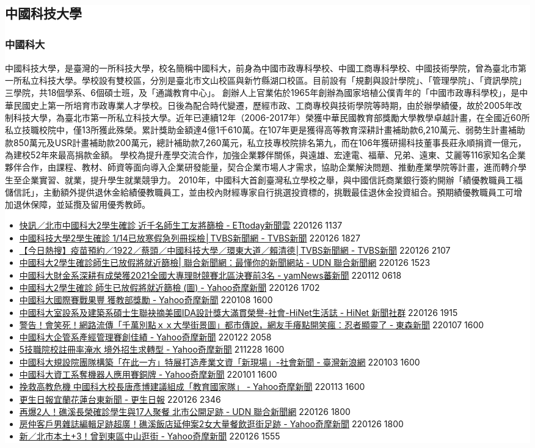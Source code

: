 ## 中國科技大學

### 中國科大

中國科技大學，是臺灣的一所科技大學，校名簡稱中國科大，前身為中國市政專科學校、中國工商專科學校、中國技術學院，曾為臺北市第一所私立科技大學。學校設有雙校區，分別是臺北市文山校區與新竹縣湖口校區。目前設有「規劃與設計學院」、「管理學院」、「資訊學院」三學院，共18個學系、6個碩士班，及「通識教育中心」。
創辦人上官業佑於1965年創辦為國家培植公僕青年的「中國市政專科學校」，是中華民國史上第一所培育市政專業人才學校。日後為配合時代變遷，歷經市政、工商專校與技術學院等時期，由於辦學績優，故於2005年改制科技大學，為臺北市第一所私立科技大學。近年已連續12年（2006-2017年）榮獲中華民國教育部獎勵大學教學卓越計畫，在全國近60所私立技職校院中，僅13所獲此殊榮。累計獎助金額達4億1千610萬。在107年更是獲得高等教育深耕計畫補助款6,210萬元、弱勢生計畫補助款850萬元及USR計畫補助款200萬元，總計補助款7,260萬元，私立技專校院排名第九，而在106年獲研揚科技董事長莊永順捐資一億元，為建校52年來最高捐款金額。
學校為提升產學交流合作，加強企業夥伴關係，與遠雄、宏達電、福華、兄弟、遠東、艾麗等116家知名企業夥伴合作，由課程、教材、師資等面向導入企業研發能量，契合企業市場人才需求，協助企業解決問題、推動產業學院等計畫，進而轉介學生至企業實習、就業，提升學生就業競爭力。
2010年，中國科大首創臺灣私立學校之舉，與中國信託商業銀行簽約開辦「績優教職員工福儲信託」，主動額外提供退休金給績優教職員工，並由校內財經專家自行挑選投資標的，挑戰最佳退休金投資組合。預期績優教職員工可增加退休保障，並延攬及留用優秀教師。
- [快訊／北市中國科大2學生確診 近千名師生工友將篩檢 - ETtoday新聞雲](https://www.ettoday.net/news/20220126/2178401.htm "快訊／北市中國科大2學生確診 近千名師生工友將篩檢 - ETtoday新聞雲") 220126 1137
- [中國科技大學2學生確診 1/14已放寒假急列冊採檢│TVBS新聞網 - TVBS新聞](https://news.tvbs.com.tw/life/1701514 "中國科技大學2學生確診 1/14已放寒假急列冊採檢│TVBS新聞網 - TVBS新聞") 220126 1827
- [【今日熱搜】疫苗預約／1922／蔡頭／中國科技大學／環東大道／賴清德│TVBS新聞網 - TVBS新聞](https://news.tvbs.com.tw/life/1701703 "【今日熱搜】疫苗預約／1922／蔡頭／中國科技大學／環東大道／賴清德│TVBS新聞網 - TVBS新聞") 220126 2107
- [中國科大2學生確診師生已放假將就近篩檢| 聯合新聞網：最懂你的新聞網站 - UDN 聯合新聞網](https://udn.com/news/story/120940/6062467?from=udn-ch1_breaknews-1-0-news "中國科大2學生確診師生已放假將就近篩檢| 聯合新聞網：最懂你的新聞網站 - UDN 聯合新聞網") 220126 1523
- [中國科大財金系深耕有成榮獲2021全國大專理財競賽北區決賽前3名 - yamNews蕃新聞](https://n.yam.com/Article/20220111798305 "中國科大財金系深耕有成榮獲2021全國大專理財競賽北區決賽前3名 - yamNews蕃新聞") 220112 0618
- [中國科大2學生確診 師生已放假將就近篩檢 (圖) - Yahoo奇摩新聞](https://tw.news.yahoo.com/%E4%B8%AD%E5%9C%8B%E7%A7%91%E5%A4%A72%E5%AD%B8%E7%94%9F%E7%A2%BA%E8%A8%BA-%E5%B8%AB%E7%94%9F%E5%B7%B2%E6%94%BE%E5%81%87%E5%B0%87%E5%B0%B1%E8%BF%91%E7%AF%A9%E6%AA%A2-%E5%9C%96-090200633.html "中國科大2學生確診 師生已放假將就近篩檢 (圖) - Yahoo奇摩新聞") 220126 1702
- [中國科大國際賽戰果豐 獲教部獎勵 - Yahoo奇摩新聞](https://tw.news.yahoo.com/%E4%B8%AD%E5%9C%8B%E7%A7%91%E5%A4%A7%E5%9C%8B%E9%9A%9B%E8%B3%BD%E6%88%B0%E6%9E%9C%E8%B1%90-%E7%8D%B2%E6%95%99%E9%83%A8%E7%8D%8E%E5%8B%B5-122042009.html "中國科大國際賽戰果豐 獲教部獎勵 - Yahoo奇摩新聞") 220108 1600
- [中國科大室設系及建築系碩士生聯袂摘美國IDA設計獎大滿貫榮譽-社會-HiNet生活誌 - HiNet 新聞社群](https://times.hinet.net/news/23732105 "中國科大室設系及建築系碩士生聯袂摘美國IDA設計獎大滿貫榮譽-社會-HiNet生活誌 - HiNet 新聞社群") 220126 1915
- [警告！會笑死！網路流傳「千萬別點ｘｘ大學街景圖」都市傳說，網友手癢點開笑瘋：忍者顯靈了 - 東森新聞](https://news.ebc.net.tw/news/star/296526 "警告！會笑死！網路流傳「千萬別點ｘｘ大學街景圖」都市傳說，網友手癢點開笑瘋：忍者顯靈了 - 東森新聞") 220107 1600
- [中國科大企管系產經管理賽創佳績 - Yahoo奇摩新聞](https://tw.news.yahoo.com/%E4%B8%AD%E5%9C%8B%E7%A7%91%E5%A4%A7%E4%BC%81%E7%AE%A1%E7%B3%BB%E7%94%A2%E7%B6%93%E7%AE%A1%E7%90%86%E8%B3%BD%E5%89%B5%E4%BD%B3%E7%B8%BE-125803961.html "中國科大企管系產經管理賽創佳績 - Yahoo奇摩新聞") 220122 2058
- [5技職院校註冊率淹水 境外招生求轉型 - Yahoo奇摩新聞](https://tw.news.yahoo.com/5%E6%8A%80%E8%81%B7%E9%99%A2%E6%A0%A1%E8%A8%BB%E5%86%8A%E7%8E%87%E6%B7%B9%E6%B0%B4-%E5%A2%83%E5%A4%96%E6%8B%9B%E7%94%9F%E6%B1%82%E8%BD%89%E5%9E%8B-040200926.html "5技職院校註冊率淹水 境外招生求轉型 - Yahoo奇摩新聞") 211228 1600
- [中國科大規設院團隊構築「在此一方」特展打造產業文資「新現場」-社會新聞 - 臺灣新浪網](https://news.sina.com.tw/article/20220103/40947082.html "中國科大規設院團隊構築「在此一方」特展打造產業文資「新現場」-社會新聞 - 臺灣新浪網") 220103 1600
- [中國科大資工系奪機器人應用賽銅牌 - Yahoo奇摩新聞](https://tw.news.yahoo.com/%E4%B8%AD%E5%9C%8B%E7%A7%91%E5%A4%A7%E8%B3%87%E5%B7%A5%E7%B3%BB%E5%A5%AA%E6%A9%9F%E5%99%A8%E4%BA%BA%E6%87%89%E7%94%A8%E8%B3%BD%E9%8A%85%E7%89%8C-124153492.html "中國科大資工系奪機器人應用賽銅牌 - Yahoo奇摩新聞") 220101 1600
- [挽救高教危機 中國科大校長唐彥博建議組成「教育國家隊」 - Yahoo奇摩新聞](https://tw.news.yahoo.com/%E6%8C%BD%E6%95%91%E9%AB%98%E6%95%99%E5%8D%B1%E6%A9%9F-%E6%9C%9D%E9%99%BD%E7%A7%91%E5%A4%A7%E6%A0%A1%E9%95%B7%E9%84%AD%E9%81%93%E6%98%8E%E5%BB%BA%E8%AD%B0%E7%B5%84%E6%88%90-%E6%95%99%E8%82%B2%E5%9C%8B%E5%AE%B6%E9%9A%8A-093046560.html "挽救高教危機 中國科大校長唐彥博建議組成「教育國家隊」 - Yahoo奇摩新聞") 220113 1600
- [更生日報宜蘭花蓮台東新聞 - 更生日報](http://www.ksnews.com.tw/index.php/news/contents_page/0001567794 "更生日報宜蘭花蓮台東新聞 - 更生日報") 220126 2346
- [再爆2人！礁溪長榮確診學生與17人聚餐 北市公開足跡 - UDN 聯合新聞網](https://udn.com/news/story/120940/6063035?from=udn-relatednews_ch2 "再爆2人！礁溪長榮確診學生與17人聚餐 北市公開足跡 - UDN 聯合新聞網") 220126 1800
- [房仲客戶男雜誌編輯足跡超廣！礁溪飯店延伸案2女大量餐飲逛街足跡 - Yahoo奇摩新聞](https://tw.news.yahoo.com/%E6%88%BF%E4%BB%B2%E5%AE%A2%E6%88%B6%E7%94%B7%E9%9B%9C%E8%AA%8C%E7%B7%A8%E8%BC%AF%E8%B6%B3%E8%B7%A1%E8%B6%85%E5%BB%A3-%E7%A4%81%E6%BA%AA%E9%A3%AF%E5%BA%97%E5%BB%B6%E4%BC%B8%E6%A1%882%E5%A5%B3%E5%A4%A7%E9%87%8F%E9%A4%90%E9%A3%B2%E9%80%9B%E8%A1%97%E8%B6%B3%E8%B7%A1-100000400.html "房仲客戶男雜誌編輯足跡超廣！礁溪飯店延伸案2女大量餐飲逛街足跡 - Yahoo奇摩新聞") 220126 1800
- [新／北市本土+3！曾到東區中山逛街 - Yahoo奇摩新聞](https://tw.news.yahoo.com/%E6%96%B0-%E5%8C%97%E5%B8%82%E6%9C%AC%E5%9C%9F-3-%E5%88%B0%E6%9D%B1%E5%8D%80%E5%8C%97%E8%BB%8A%E8%B6%B3%E8%B7%A1%E6%9B%9D-074011154.html "新／北市本土+3！曾到東區中山逛街 - Yahoo奇摩新聞") 220126 1555